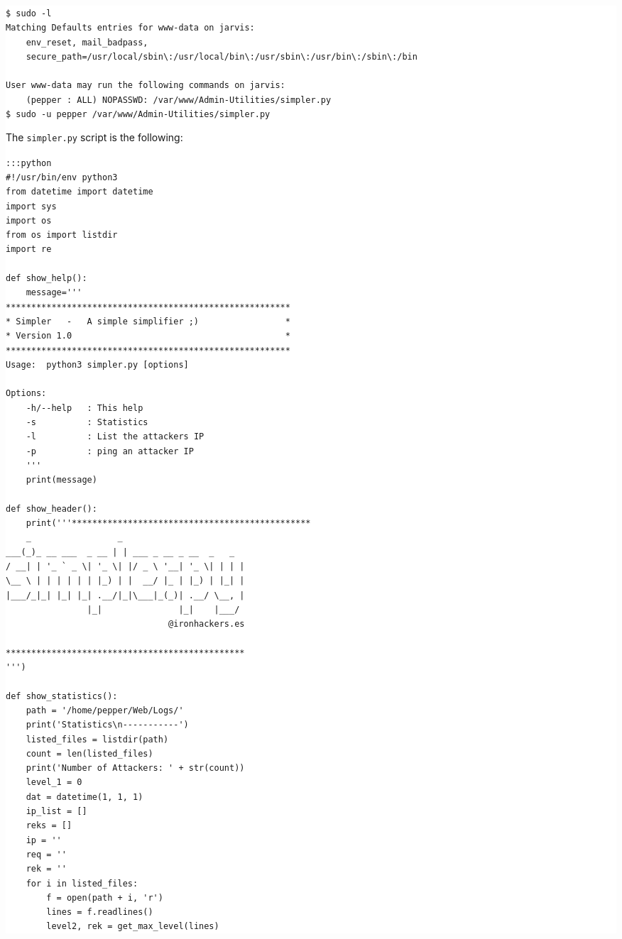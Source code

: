     $ sudo -l
    Matching Defaults entries for www-data on jarvis:
        env_reset, mail_badpass,
        secure_path=/usr/local/sbin\:/usr/local/bin\:/usr/sbin\:/usr/bin\:/sbin\:/bin

    User www-data may run the following commands on jarvis:
        (pepper : ALL) NOPASSWD: /var/www/Admin-Utilities/simpler.py
    $ sudo -u pepper /var/www/Admin-Utilities/simpler.py


The `simpler.py` script is the following:

    :::python
    #!/usr/bin/env python3
    from datetime import datetime
    import sys
    import os
    from os import listdir
    import re

    def show_help():
        message='''
    ********************************************************
    * Simpler   -   A simple simplifier ;)                 *
    * Version 1.0                                          *
    ********************************************************
    Usage:  python3 simpler.py [options]

    Options:
        -h/--help   : This help
        -s          : Statistics
        -l          : List the attackers IP
        -p          : ping an attacker IP
        '''
        print(message)

    def show_header():
        print('''***********************************************
        _                 _
    ___(_)_ __ ___  _ __ | | ___ _ __ _ __  _   _
    / __| | '_ ` _ \| '_ \| |/ _ \ '__| '_ \| | | |
    \__ \ | | | | | | |_) | |  __/ |_ | |_) | |_| |
    |___/_|_| |_| |_| .__/|_|\___|_(_)| .__/ \__, |
                    |_|               |_|    |___/
                                    @ironhackers.es

    ***********************************************
    ''')

    def show_statistics():
        path = '/home/pepper/Web/Logs/'
        print('Statistics\n-----------')
        listed_files = listdir(path)
        count = len(listed_files)
        print('Number of Attackers: ' + str(count))
        level_1 = 0
        dat = datetime(1, 1, 1)
        ip_list = []
        reks = []
        ip = ''
        req = ''
        rek = ''
        for i in listed_files:
            f = open(path + i, 'r')
            lines = f.readlines()
            level2, rek = get_max_level(lines)